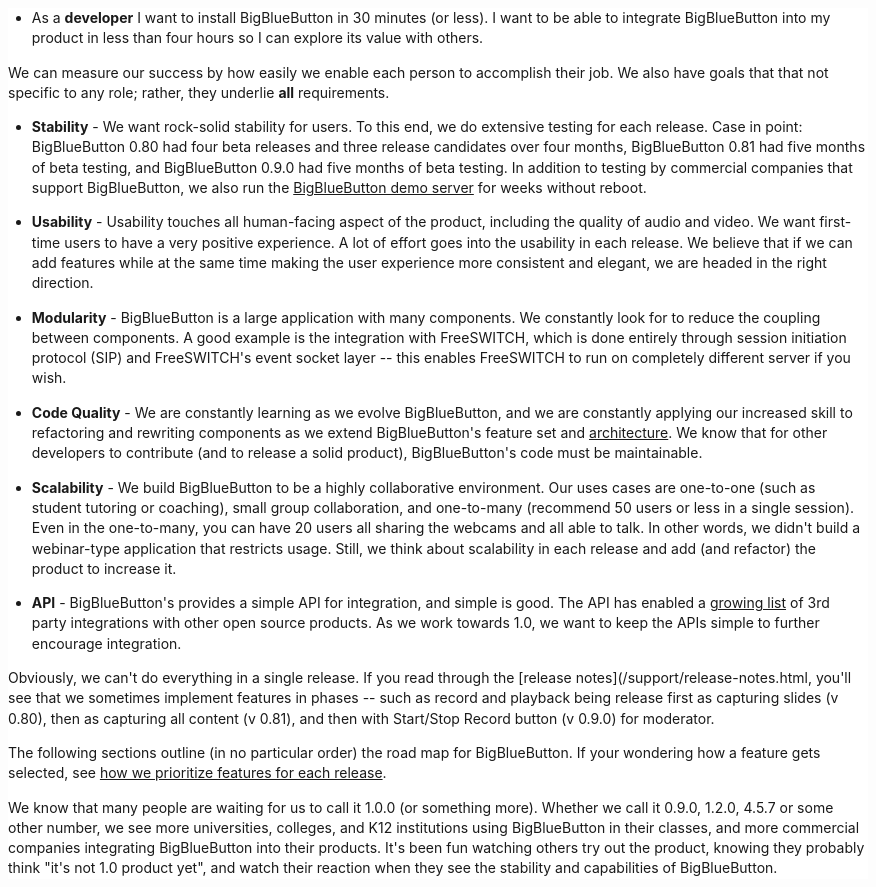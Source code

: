   * As a **developer** I want to install BigBlueButton in 30 minutes (or less).  I want to be able to integrate BigBlueButton into my product in less than four hours so I can explore its value with others.

We can measure our success by how easily we enable each person to accomplish their job.  We also have goals that that not specific to any role; rather, they underlie **all** requirements.

  * **Stability** - We want rock-solid stability for users. To this end, we do extensive testing for each release.  Case in point: BigBlueButton 0.80 had four beta releases and three release candidates over four months, BigBlueButton 0.81 had five months of beta testing, and BigBlueButton 0.9.0 had five months of beta testing.  In addition to testing by commercial companies that support BigBlueButton, we also run the [BigBlueButton demo server](http://demo.bigbluebutton.org) for weeks without reboot. 

  * **Usability** - Usability touches all human-facing aspect of the product, including the quality of audio and video.  We want first-time users to have a very positive experience.  A lot of effort goes into the usability in each release.  We believe that if we can add features while at the same time making the user experience more consistent and elegant, we are headed in the right direction.

  * **Modularity** - BigBlueButton is a large application with many components.  We constantly look for to reduce the coupling between components.  A good example is the integration with FreeSWITCH, which is done entirely through session initiation protocol (SIP) and FreeSWITCH's event socket layer -- this enables FreeSWITCH to run on completely different server if you wish. 

  * **Code Quality** - We are constantly learning as we evolve BigBlueButton, and we are constantly applying our increased skill to refactoring and rewriting components as we extend BigBlueButton's feature set and [architecture](/overview/architecture.html).  We know that for other developers to contribute (and to release a solid product), BigBlueButton's code must be maintainable.    

  * **Scalability** - We build BigBlueButton to be a highly collaborative environment.  Our uses cases are one-to-one (such as student tutoring or coaching), small group collaboration, and one-to-many (recommend 50 users or less in a single session).  Even in the one-to-many, you can have 20 users all sharing the webcams and all able to talk.  In other words, we didn't build a webinar-type application that restricts usage.  Still, we think about scalability in each release and add (and refactor) the product to increase it.

  * **API** - BigBlueButton's provides a simple API for integration, and simple is good.  The API has enabled a [growing list](http://www.bigbluebutton.org/open-source-integrations/) of 3rd party integrations with other open source products.  As we work towards 1.0, we want to keep the APIs simple to further encourage integration.

Obviously, we can't do everything in a single release.  If you read through the [release notes](/support/release-notes.html, you'll see that we sometimes implement features in phases -- such as record and playback being release first as capturing slides (v 0.80), then as capturing all content (v 0.81), and then with Start/Stop Record button (v 0.9.0) for moderator.  

The following sections outline (in no particular order) the road map for BigBlueButton.  If your wondering how a feature gets selected, see [how we prioritize features for each release](/support/faq.html#when-will-feature-x-be-implemented).

We know that many people are waiting for us to call it 1.0.0 (or something more).  Whether we call it 0.9.0, 1.2.0, 4.5.7 or some other number, we see more universities, colleges, and K12 institutions using BigBlueButton in their classes, and more commercial companies integrating BigBlueButton into their products.   It's been fun watching others try out the product, knowing they probably think "it's not 1.0 product yet", and watch their reaction when they see the stability and capabilities of BigBlueButton.  
